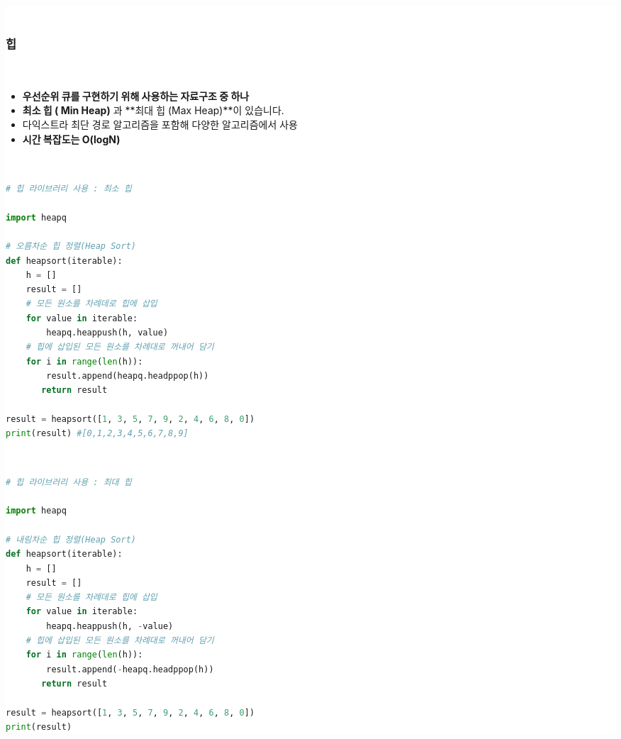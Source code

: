 <br>

### 힙

<br>

- **우선순위 큐를 구현하기 위해 사용하는 자료구조 중 하나**
- **최소 힙 ( Min Heap)** 과 **최대 힙 (Max Heap)**이 있습니다.
- 다익스트라 최단 경로 알고리즘을 포함해 다양한 알고리즘에서 사용
- **시간 복잡도는 O(logN)**

<br>

```python
# 힙 라이브러리 사용 : 최소 힙

import heapq

# 오름차순 힙 정렬(Heap Sort)
def heapsort(iterable):
    h = []
    result = []
    # 모든 원소를 차례데로 힙에 삽입
    for value in iterable:
        heapq.heappush(h, value)
    # 힙에 삽입된 모든 원소를 차례대로 꺼내어 담기
    for i in range(len(h)):
        result.append(heapq.headppop(h))
       return result

result = heapsort([1, 3, 5, 7, 9, 2, 4, 6, 8, 0])
print(result) #[0,1,2,3,4,5,6,7,8,9]
```

<br>

```python
# 힙 라이브러리 사용 : 최대 힙

import heapq

# 내림차순 힙 정렬(Heap Sort)
def heapsort(iterable):
    h = []
    result = []
    # 모든 원소를 차례데로 힙에 삽입
    for value in iterable:
        heapq.heappush(h, -value)
    # 힙에 삽입된 모든 원소를 차례대로 꺼내어 담기
    for i in range(len(h)):
        result.append(-heapq.headppop(h))
       return result

result = heapsort([1, 3, 5, 7, 9, 2, 4, 6, 8, 0])
print(result)
```
